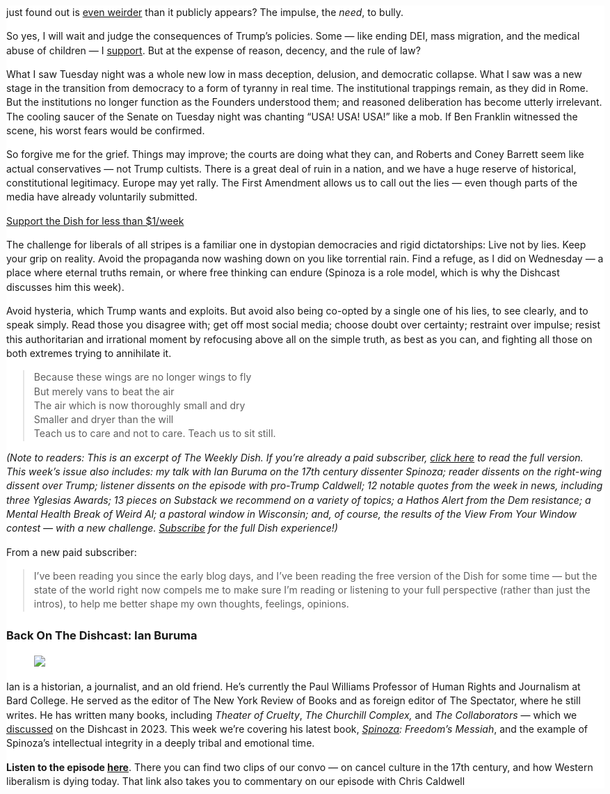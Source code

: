 just found out is </span><a href="https://www.nytimes.com/2025/03/07/world/canada/trump-trudeau-canada-51st-state.html">even weirder</a><span> than it publicly appears? The impulse, the </span><em>need</em><span>, to bully. </span></p><p><span>So yes, I will wait and judge the consequences of Trump’s policies. Some — like ending DEI, mass migration, and the medical abuse of children — I </span><a href="https://andrewsullivan.substack.com/p/undoing-bidens-left-extremism-f39">support</a><span>. But at the expense of reason, decency, and the rule of law? </span></p><p>What I saw Tuesday night was a whole new low in mass deception, delusion, and democratic collapse. What I saw was a new stage in the transition from democracy to a form of tyranny in real time. The institutional trappings remain, as they did in Rome. But the institutions no longer function as the Founders understood them; and reasoned deliberation has become utterly irrelevant. The cooling saucer of the Senate on Tuesday night was chanting “USA! USA! USA!” like a mob. If Ben Franklin witnessed the scene, his worst fears would be confirmed.</p><p>So forgive me for the grief. Things may improve; the courts are doing what they can, and Roberts and Coney Barrett seem like actual conservatives — not Trump cultists. There is a great deal of ruin in a nation, and we have a huge reserve of historical, constitutional legitimacy. Europe may yet rally. The First Amendment allows us to call out the lies — even though parts of the media have already voluntarily submitted.</p><p><a href="https://andrewsullivan.substack.com/subscribe"><span>Support the Dish for less than $1/week</span></a></p><p> The challenge for liberals of all stripes is a familiar one in dystopian democracies and rigid dictatorships: Live not by lies. Keep your grip on reality. Avoid the propaganda now washing down on you like torrential rain. Find a refuge, as I did on Wednesday — a place where eternal truths remain, or where free thinking can endure (Spinoza is a role model, which is why the Dishcast discusses him this week).</p><p>Avoid hysteria, which Trump wants and exploits. But avoid also being co-opted by a single one of his lies, to see clearly, and to speak simply. Read those you disagree with; get off most social media; choose doubt over certainty; restraint over impulse; resist this authoritarian and irrational moment by refocusing above all on the simple truth, as best as you can, and fighting all those on both extremes trying to annihilate it. </p><blockquote><p><span>Because these wings are no longer wings to fly</span><br><span>But merely vans to beat the air</span><br><span>The air which is now thoroughly small and dry</span><br><span>Smaller and dryer than the will</span><br><span>Teach us to care and not to care. Teach us to sit still.</span></p></blockquote><p><em><span>(Note to readers: This is an excerpt of The Weekly Dish. If you’re already a paid subscriber, </span><a href="https://andrewsullivan.substack.com/p/the-bully-in-his-pulpit">click here</a><span> to read the full version. This week’s issue also includes: my talk with Ian Buruma on the 17th century dissenter Spinoza; reader dissents on the right-wing dissent over Trump; listener dissents on the episode with pro-Trump Caldwell; 12 notable quotes from the week in news, including three Yglesias Awards; 13 pieces on Substack we recommend on a variety of topics; a Hathos Alert from the Dem resistance; a Mental Health Break of Weird Al; a pastoral window in Wisconsin; and, of course, the results of the View From Your Window contest — with a new challenge. </span><a href="https://andrewsullivan.substack.com/subscribe">Subscribe</a><span> for the full Dish experience!)</span></em></p><p>From a new paid subscriber:</p><blockquote><p>I’ve been reading you since the early blog days, and I’ve been reading the free version of the Dish for some time — but the state of the world right now compels me to make sure I’m reading or listening to your full perspective (rather than just the intros), to help me better shape my own thoughts, feelings, opinions.</p></blockquote><h3>Back On The Dishcast: Ian Buruma</h3><div><figure><a href="https://substackcdn.com/image/fetch/f_auto,q_auto:good,fl_progressive:steep/https%3A%2F%2Fsubstack-post-media.s3.amazonaws.com%2Fpublic%2Fimages%2Fdb6f70bc-b3e4-4fc8-96e5-0ae129e55159_1033x356.jpeg"><div><picture><source><img src="https://substackcdn.com/image/fetch/w_848%2Cc_limit%2Cf_auto%2Cq_auto:good%2Cfl_progressive:steep/https%3A%2F%2Fsubstack-post-media.s3.amazonaws.com%2Fpublic%2Fimages%2Fdb6f70bc-b3e4-4fc8-96e5-0ae129e55159_1033x356.jpeg"></source></picture></div></a></figure></div><p><span>Ian is a historian, a journalist, and an old friend. He’s currently the Paul Williams Professor of Human Rights and Journalism at Bard College. He served as the editor of The New York Review of Books and as foreign editor of The Spectator, where he still writes. He has written many books, including </span><em>Theater of Cruelty</em><span>, </span><em>The Churchill Complex, </em><span>and </span><em>The Collaborators</em><span> — which we </span><a href="https://andrewsullivan.substack.com/p/ian-buruma-on-conmen-and-collaborators">discussed</a><span> on the Dishcast in 2023. This week we’re covering his latest book, </span><em><a href="https://www.amazon.com/Spinoza-Freedoms-Messiah-Jewish-Lives/dp/030024892X">Spinoza</a><span>: Freedom’s Messiah</span></em><span>, and the example of Spinoza’s intellectual integrity in a deeply tribal and emotional time.</span></p><p><strong><span>Listen to the episode </span><a href="https://andrewsullivan.substack.com/p/ian-buruma-on-spinoza-and-free-thought">here</a></strong><span>. There you can find two clips of our convo — on cancel culture in the 17th century, and how Western liberalism is dying today. That link also takes you to commentary on our episode with Chris Caldwell
